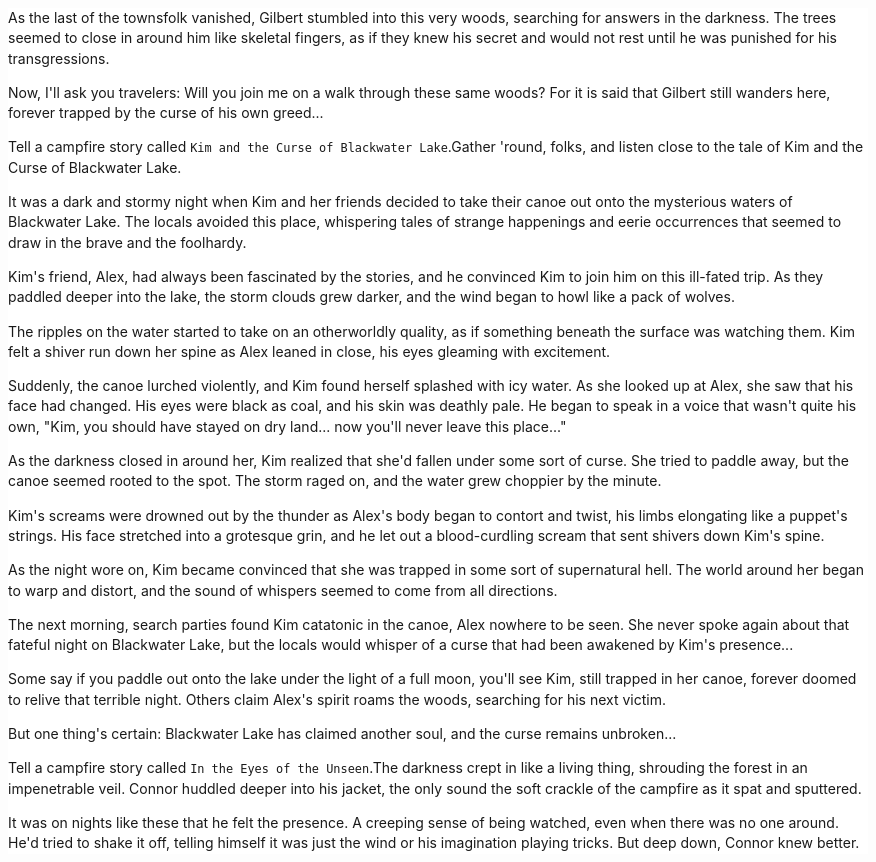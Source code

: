 As the last of the townsfolk vanished, Gilbert stumbled into this very woods, searching for answers in the darkness. The trees seemed to close in around him like skeletal fingers, as if they knew his secret and would not rest until he was punished for his transgressions.

Now, I'll ask you travelers: Will you join me on a walk through these same woods? For it is said that Gilbert still wanders here, forever trapped by the curse of his own greed...<end>

Tell a campfire story called `Kim and the Curse of Blackwater Lake`.<start>Gather 'round, folks, and listen close to the tale of Kim and the Curse of Blackwater Lake.

It was a dark and stormy night when Kim and her friends decided to take their canoe out onto the mysterious waters of Blackwater Lake. The locals avoided this place, whispering tales of strange happenings and eerie occurrences that seemed to draw in the brave and the foolhardy.

Kim's friend, Alex, had always been fascinated by the stories, and he convinced Kim to join him on this ill-fated trip. As they paddled deeper into the lake, the storm clouds grew darker, and the wind began to howl like a pack of wolves.

The ripples on the water started to take on an otherworldly quality, as if something beneath the surface was watching them. Kim felt a shiver run down her spine as Alex leaned in close, his eyes gleaming with excitement.

Suddenly, the canoe lurched violently, and Kim found herself splashed with icy water. As she looked up at Alex, she saw that his face had changed. His eyes were black as coal, and his skin was deathly pale. He began to speak in a voice that wasn't quite his own, "Kim, you should have stayed on dry land... now you'll never leave this place..."

As the darkness closed in around her, Kim realized that she'd fallen under some sort of curse. She tried to paddle away, but the canoe seemed rooted to the spot. The storm raged on, and the water grew choppier by the minute.

Kim's screams were drowned out by the thunder as Alex's body began to contort and twist, his limbs elongating like a puppet's strings. His face stretched into a grotesque grin, and he let out a blood-curdling scream that sent shivers down Kim's spine.

As the night wore on, Kim became convinced that she was trapped in some sort of supernatural hell. The world around her began to warp and distort, and the sound of whispers seemed to come from all directions.

The next morning, search parties found Kim catatonic in the canoe, Alex nowhere to be seen. She never spoke again about that fateful night on Blackwater Lake, but the locals would whisper of a curse that had been awakened by Kim's presence...

Some say if you paddle out onto the lake under the light of a full moon, you'll see Kim, still trapped in her canoe, forever doomed to relive that terrible night. Others claim Alex's spirit roams the woods, searching for his next victim.

But one thing's certain: Blackwater Lake has claimed another soul, and the curse remains unbroken...<end>

Tell a campfire story called `In the Eyes of the Unseen`.<start>The darkness crept in like a living thing, shrouding the forest in an impenetrable veil. Connor huddled deeper into his jacket, the only sound the soft crackle of the campfire as it spat and sputtered.

It was on nights like these that he felt the presence. A creeping sense of being watched, even when there was no one around. He'd tried to shake it off, telling himself it was just the wind or his imagination playing tricks. But deep down, Connor knew better.
